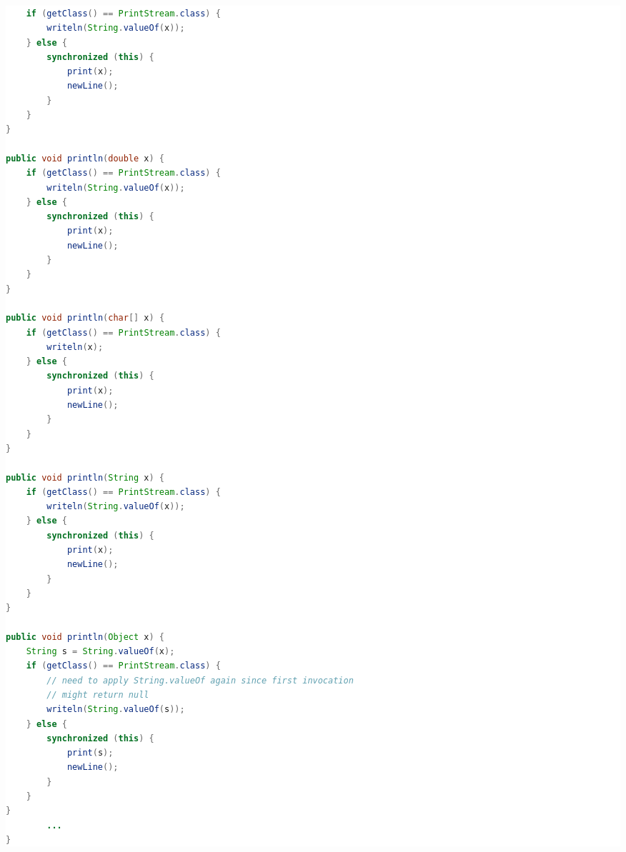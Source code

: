 ```java
    if (getClass() == PrintStream.class) {
        writeln(String.valueOf(x));
    } else {
        synchronized (this) {
            print(x);
            newLine();
        }
    }
}

public void println(double x) {
    if (getClass() == PrintStream.class) {
        writeln(String.valueOf(x));
    } else {
        synchronized (this) {
            print(x);
            newLine();
        }
    }
}

public void println(char[] x) {
    if (getClass() == PrintStream.class) {
        writeln(x);
    } else {
        synchronized (this) {
            print(x);
            newLine();
        }
    }
}

public void println(String x) {
    if (getClass() == PrintStream.class) {
        writeln(String.valueOf(x));
    } else {
        synchronized (this) {
            print(x);
            newLine();
        }
    }
}

public void println(Object x) {
    String s = String.valueOf(x);
    if (getClass() == PrintStream.class) {
        // need to apply String.valueOf again since first invocation
        // might return null
        writeln(String.valueOf(s));
    } else {
        synchronized (this) {
            print(s);
            newLine();
        }
    }
}
        ...
}
```
